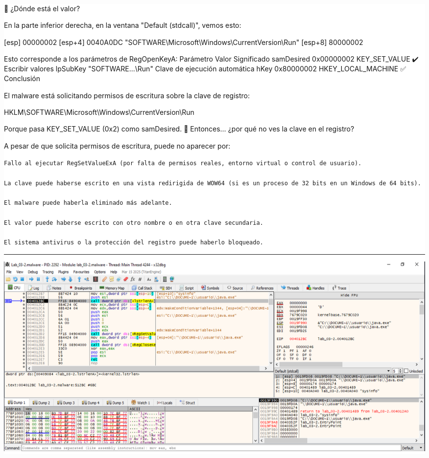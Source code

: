 
📌 ¿Dónde está el valor?

En la parte inferior derecha, en la ventana "Default (stdcall)", vemos esto:

[esp]    00000002
[esp+4]  0040A0DC "SOFTWARE\\Microsoft\\Windows\\CurrentVersion\\Run"
[esp+8]  80000002

Esto corresponde a los parámetros de RegOpenKeyA:
Parámetro	Valor	Significado
samDesired	0x00000002	KEY_SET_VALUE ✔️ Escribir valores
lpSubKey	"SOFTWARE\...\Run"	Clave de ejecución automática
hKey	0x80000002	HKEY_LOCAL_MACHINE
✅ Conclusión

El malware está solicitando permisos de escritura sobre la clave de registro:

HKLM\SOFTWARE\Microsoft\Windows\CurrentVersion\Run

Porque pasa KEY_SET_VALUE (0x2) como samDesired.
🧩 Entonces… ¿por qué no ves la clave en el registro?

A pesar de que solicita permisos de escritura, puede no aparecer por:

    Fallo al ejecutar RegSetValueExA (por falta de permisos reales, entorno virtual o control de usuario).

    La clave puede haberse escrito en una vista redirigida de WOW64 (si es un proceso de 32 bits en un Windows de 64 bits).

    El malware puede haberla eliminado más adelante.

    El valor puede haberse escrito con otro nombre o en otra clave secundaria.

    El sistema antivirus o la protección del registro puede haberlo bloqueado.
    
_________________________

![persistencia-x32dbg](../analisis-estatico/capturas/persistencia-x32dbg-5.png)
